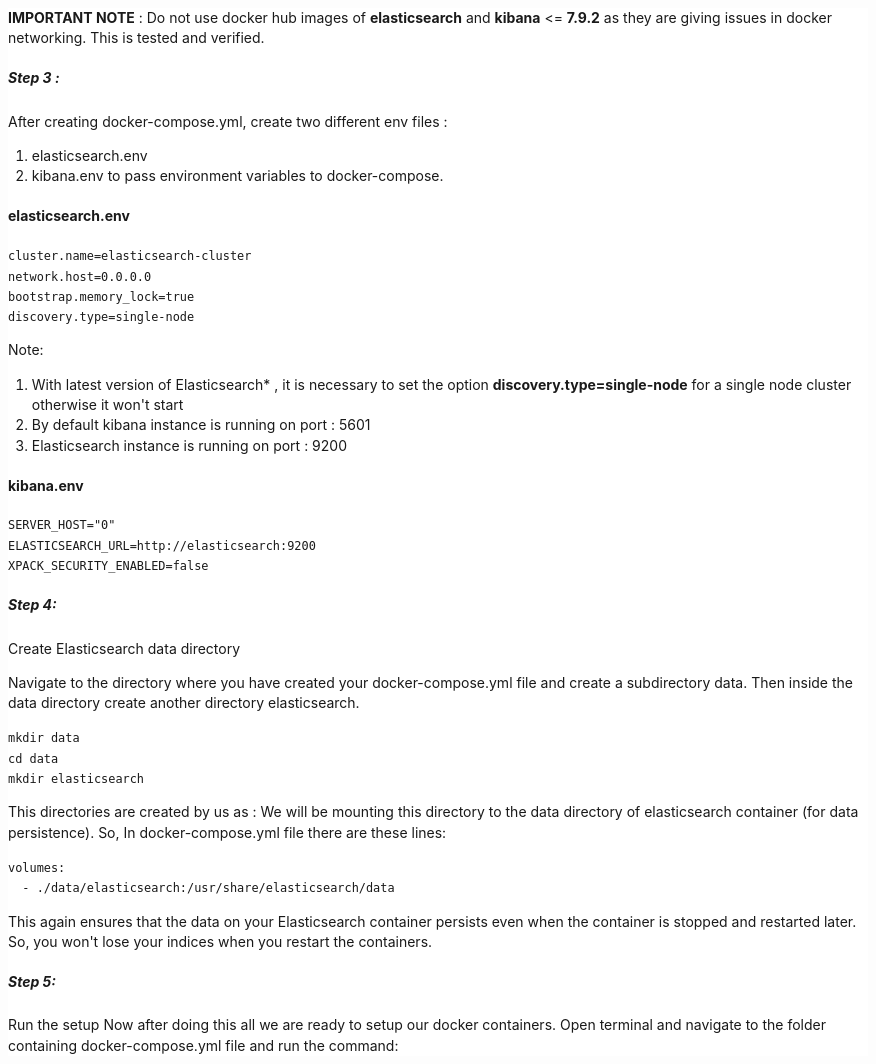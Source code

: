 ```
```

**IMPORTANT NOTE** : Do not use docker hub images of **elasticsearch** and **kibana** <= **7.9.2** as they are giving issues in docker networking. This is tested and verified. 

##### Step 3 : 
After creating docker-compose.yml, create two different env files :
1. elasticsearch.env
2. kibana.env 
to pass environment variables to docker-compose. 

#### elasticsearch.env
```
cluster.name=elasticsearch-cluster
network.host=0.0.0.0
bootstrap.memory_lock=true
discovery.type=single-node
```

Note: 
1. With latest version of Elasticsearch* , it is necessary to set the option **discovery.type=single-node** for a single node cluster otherwise it won't start
2. By default kibana instance is running on port : 5601
3. Elasticsearch instance is running on port : 9200

#### kibana.env
```
SERVER_HOST="0"
ELASTICSEARCH_URL=http://elasticsearch:9200
XPACK_SECURITY_ENABLED=false
```

##### Step 4: 
Create Elasticsearch data directory

Navigate to the directory where you have created your docker-compose.yml file and create a subdirectory data. Then inside the data directory create another directory elasticsearch.

```
mkdir data
cd data
mkdir elasticsearch
```

This directories are created by us as : 
We will be mounting this directory to the data directory of elasticsearch container (for data persistence). So, In docker-compose.yml file there are these lines:

    volumes:
      - ./data/elasticsearch:/usr/share/elasticsearch/data
      
This again ensures that the data on your Elasticsearch container persists even when the container is stopped and restarted later. So, you won't lose your indices when you restart the containers.

##### Step 5: 
Run the setup
Now after doing this all we are ready to setup our docker containers. Open terminal and navigate to the folder containing docker-compose.yml file and run the command:
